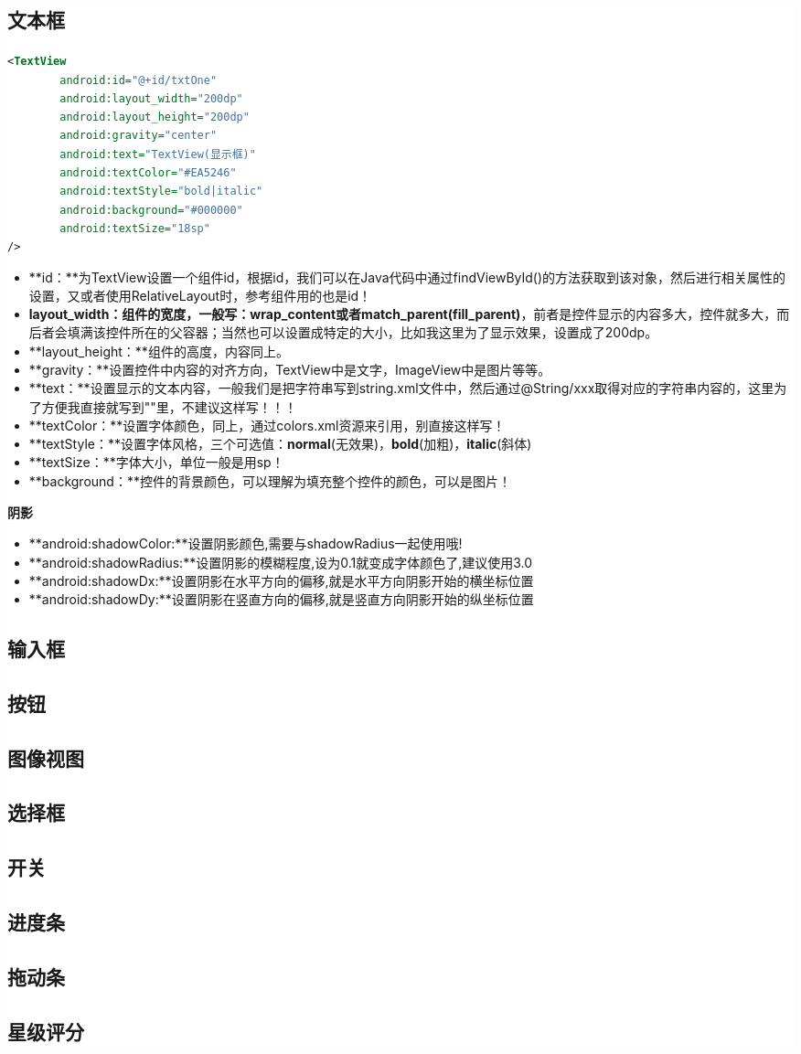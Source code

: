 ## 文本框

```xml
<TextView
        android:id="@+id/txtOne"
        android:layout_width="200dp"
        android:layout_height="200dp"
        android:gravity="center"
        android:text="TextView(显示框)"
        android:textColor="#EA5246"
        android:textStyle="bold|italic"
        android:background="#000000"
        android:textSize="18sp" 
/>
```

+ **id：**为TextView设置一个组件id，根据id，我们可以在Java代码中通过findViewById()的方法获取到该对象，然后进行相关属性的设置，又或者使用RelativeLayout时，参考组件用的也是id！
+ **layout_width：**组件的宽度，一般写：**wrap_content**或者**match_parent(fill_parent)**，前者是控件显示的内容多大，控件就多大，而后者会填满该控件所在的父容器；当然也可以设置成特定的大小，比如我这里为了显示效果，设置成了200dp。
+ **layout_height：**组件的高度，内容同上。
+ **gravity：**设置控件中内容的对齐方向，TextView中是文字，ImageView中是图片等等。
+ **text：**设置显示的文本内容，一般我们是把字符串写到string.xml文件中，然后通过@String/xxx取得对应的字符串内容的，这里为了方便我直接就写到""里，不建议这样写！！！
+ **textColor：**设置字体颜色，同上，通过colors.xml资源来引用，别直接这样写！
+ **textStyle：**设置字体风格，三个可选值：**normal**(无效果)，**bold**(加粗)，**italic**(斜体)
+ **textSize：**字体大小，单位一般是用sp！
+ **background：**控件的背景颜色，可以理解为填充整个控件的颜色，可以是图片！

**阴影**

+ **android:shadowColor:**设置阴影颜色,需要与shadowRadius一起使用哦!
+ **android:shadowRadius:**设置阴影的模糊程度,设为0.1就变成字体颜色了,建议使用3.0
+ **android:shadowDx:**设置阴影在水平方向的偏移,就是水平方向阴影开始的横坐标位置
+ **android:shadowDy:**设置阴影在竖直方向的偏移,就是竖直方向阴影开始的纵坐标位置

## 输入框

## 按钮

## 图像视图

## 选择框

## 开关

## 进度条

## 拖动条

## 星级评分

